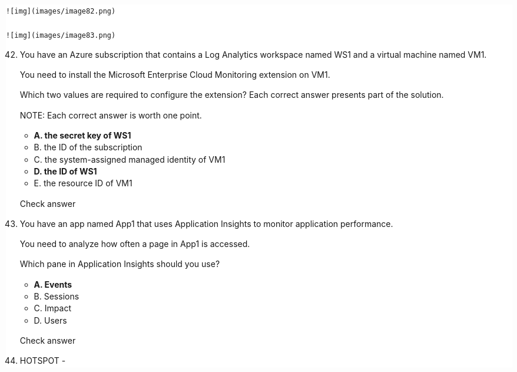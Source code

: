     ![img](images/image82.png)

    ![img](images/image83.png)

42. You have an Azure subscription that contains a Log Analytics workspace named WS1 and a virtual machine named VM1.

    You need to install the Microsoft Enterprise Cloud Monitoring extension on VM1.

    Which two values are required to configure the extension? Each correct answer presents part of the solution.

    NOTE: Each correct answer is worth one point.

    - **A. the secret key of WS1**
    - B. the ID of the subscription
    - C. the system-assigned managed identity of VM1
    - **D. the ID of WS1**
    - E. the resource ID of VM1

    Check answer

43. You have an app named App1 that uses Application Insights to monitor application performance.

    You need to analyze how often a page in App1 is accessed.

    Which pane in Application Insights should you use?

    - **A. Events**
    - B. Sessions
    - C. Impact
    - D. Users

    Check answer

44. HOTSPOT
    \-
